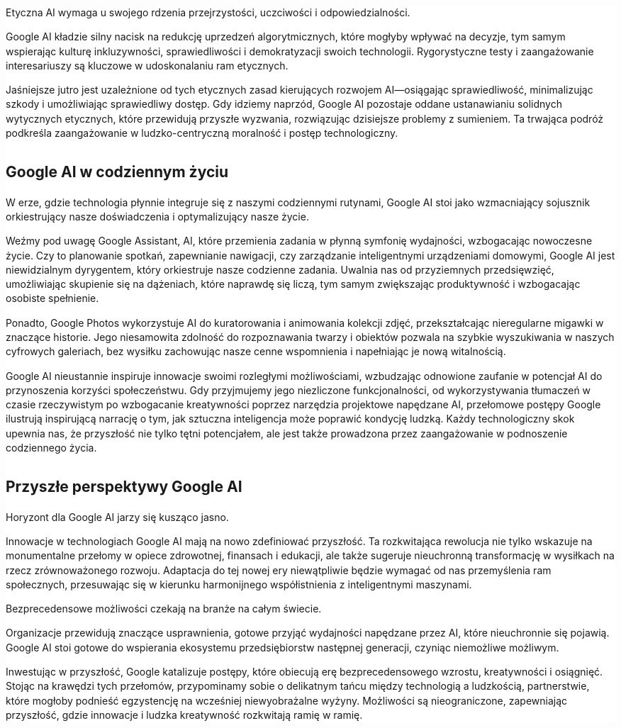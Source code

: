 Etyczna AI wymaga u swojego rdzenia przejrzystości, uczciwości i odpowiedzialności.

Google AI kładzie silny nacisk na redukcję uprzedzeń algorytmicznych, które mogłyby wpływać na decyzje, tym samym wspierając kulturę inkluzywności, sprawiedliwości i demokratyzacji swoich technologii. Rygorystyczne testy i zaangażowanie interesariuszy są kluczowe w udoskonalaniu ram etycznych.

Jaśniejsze jutro jest uzależnione od tych etycznych zasad kierujących rozwojem AI—osiągając sprawiedliwość, minimalizując szkody i umożliwiając sprawiedliwy dostęp. Gdy idziemy naprzód, Google AI pozostaje oddane ustanawianiu solidnych wytycznych etycznych, które przewidują przyszłe wyzwania, rozwiązując dzisiejsze problemy z sumieniem. Ta trwająca podróż podkreśla zaangażowanie w ludzko-centryczną moralność i postęp technologiczny.

## Google AI w codziennym życiu

W erze, gdzie technologia płynnie integruje się z naszymi codziennymi rutynami, Google AI stoi jako wzmacniający sojusznik orkiestrujący nasze doświadczenia i optymalizujący nasze życie.

Weźmy pod uwagę Google Assistant, AI, które przemienia zadania w płynną symfonię wydajności, wzbogacając nowoczesne życie. Czy to planowanie spotkań, zapewnianie nawigacji, czy zarządzanie inteligentnymi urządzeniami domowymi, Google AI jest niewidzialnym dyrygentem, który orkiestruje nasze codzienne zadania. Uwalnia nas od przyziemnych przedsięwzięć, umożliwiając skupienie się na dążeniach, które naprawdę się liczą, tym samym zwiększając produktywność i wzbogacając osobiste spełnienie.

Ponadto, Google Photos wykorzystuje AI do kuratorowania i animowania kolekcji zdjęć, przekształcając nieregularne migawki w znaczące historie. Jego niesamowita zdolność do rozpoznawania twarzy i obiektów pozwala na szybkie wyszukiwania w naszych cyfrowych galeriach, bez wysiłku zachowując nasze cenne wspomnienia i napełniając je nową witalnością.

Google AI nieustannie inspiruje innowacje swoimi rozległymi możliwościami, wzbudzając odnowione zaufanie w potencjał AI do przynoszenia korzyści społeczeństwu. Gdy przyjmujemy jego niezliczone funkcjonalności, od wykorzystywania tłumaczeń w czasie rzeczywistym po wzbogacanie kreatywności poprzez narzędzia projektowe napędzane AI, przełomowe postępy Google ilustrują inspirującą narrację o tym, jak sztuczna inteligencja może poprawić kondycję ludzką. Każdy technologiczny skok upewnia nas, że przyszłość nie tylko tętni potencjałem, ale jest także prowadzona przez zaangażowanie w podnoszenie codziennego życia.

## Przyszłe perspektywy Google AI

Horyzont dla Google AI jarzy się kusząco jasno.

Innowacje w technologiach Google AI mają na nowo zdefiniować przyszłość. Ta rozkwitająca rewolucja nie tylko wskazuje na monumentalne przełomy w opiece zdrowotnej, finansach i edukacji, ale także sugeruje nieuchronną transformację w wysiłkach na rzecz zrównoważonego rozwoju. Adaptacja do tej nowej ery niewątpliwie będzie wymagać od nas przemyślenia ram społecznych, przesuwając się w kierunku harmonijnego współistnienia z inteligentnymi maszynami.

Bezprecedensowe możliwości czekają na branże na całym świecie.

Organizacje przewidują znaczące usprawnienia, gotowe przyjąć wydajności napędzane przez AI, które nieuchronnie się pojawią. Google AI stoi gotowe do wspierania ekosystemu przedsiębiorstw następnej generacji, czyniąc niemożliwe możliwym.

Inwestując w przyszłość, Google katalizuje postępy, które obiecują erę bezprecedensowego wzrostu, kreatywności i osiągnięć. Stojąc na krawędzi tych przełomów, przypominamy sobie o delikatnym tańcu między technologią a ludzkością, partnerstwie, które mogłoby podnieść egzystencję na wcześniej niewyobrażalne wyżyny. Możliwości są nieograniczone, zapewniając przyszłość, gdzie innowacje i ludzka kreatywność rozkwitają ramię w ramię.

